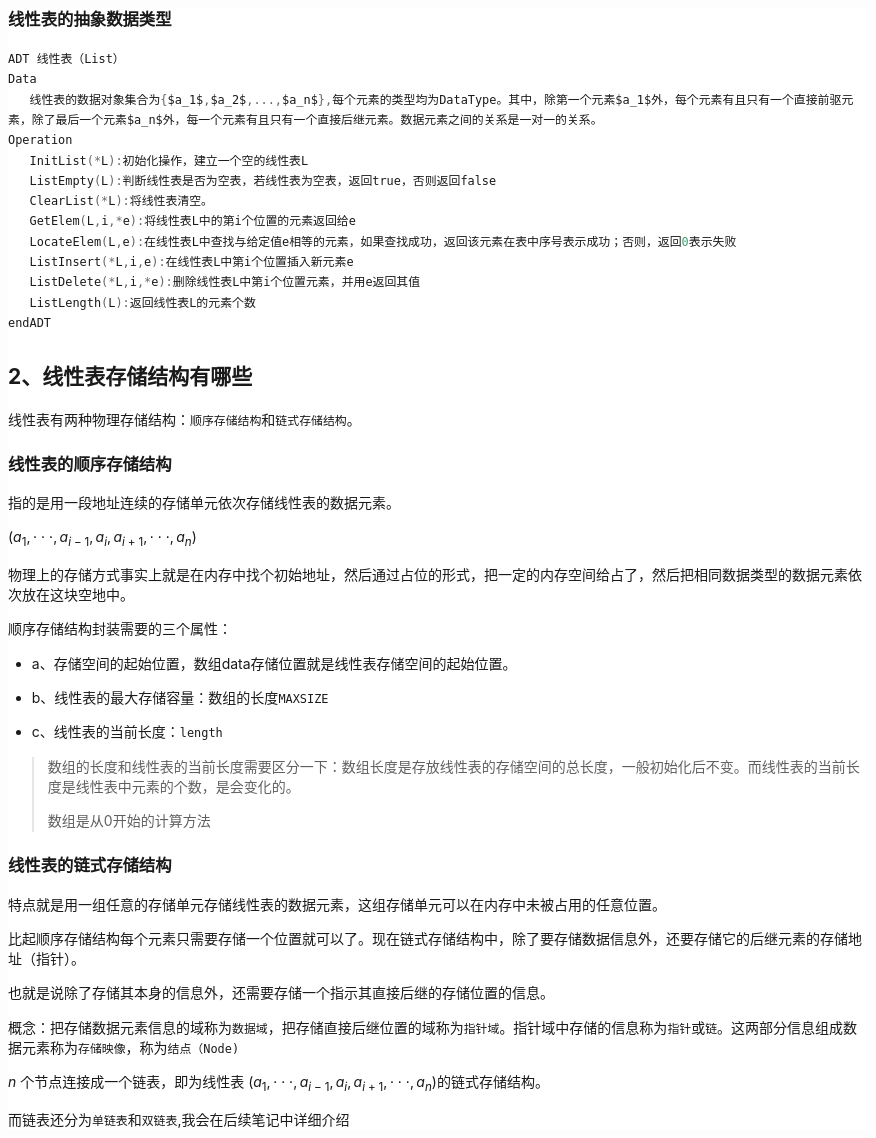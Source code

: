 ### 线性表的抽象数据类型

```c
ADT 线性表（List）
Data
   线性表的数据对象集合为{$a_1$,$a_2$,...,$a_n$},每个元素的类型均为DataType。其中，除第一个元素$a_1$外，每个元素有且只有一个直接前驱元素，除了最后一个元素$a_n$外，每一个元素有且只有一个直接后继元素。数据元素之间的关系是一对一的关系。
Operation
   InitList(*L):初始化操作，建立一个空的线性表L
   ListEmpty(L):判断线性表是否为空表，若线性表为空表，返回true，否则返回false
   ClearList(*L):将线性表清空。
   GetElem(L,i,*e):将线性表L中的第i个位置的元素返回给e
   LocateElem(L,e):在线性表L中查找与给定值e相等的元素，如果查找成功，返回该元素在表中序号表示成功；否则，返回0表示失败
   ListInsert(*L,i,e):在线性表L中第i个位置插入新元素e
   ListDelete(*L,i,*e):删除线性表L中第i个位置元素，并用e返回其值
   ListLength(L):返回线性表L的元素个数
endADT
```

## 2、线性表存储结构有哪些

线性表有两种物理存储结构：`顺序存储结构`和`链式存储结构`。

### 线性表的顺序存储结构

指的是用一段地址连续的存储单元依次存储线性表的数据元素。

 $(a_1,\cdot\cdot\cdot,a_{i-1},a_{i},a_{i+1},\cdot\cdot\cdot,a_n)$

物理上的存储方式事实上就是在内存中找个初始地址，然后通过占位的形式，把一定的内存空间给占了，然后把相同数据类型的数据元素依次放在这块空地中。

顺序存储结构封装需要的三个属性：

- a、存储空间的起始位置，数组data存储位置就是线性表存储空间的起始位置。

- b、线性表的最大存储容量：数组的长度`MAXSIZE`

- c、线性表的当前长度：`length`

> 数组的长度和线性表的当前长度需要区分一下：数组长度是存放线性表的存储空间的总长度，一般初始化后不变。而线性表的当前长度是线性表中元素的个数，是会变化的。
>
> 数组是从0开始的计算方法

### 线性表的链式存储结构

特点就是用一组任意的存储单元存储线性表的数据元素，这组存储单元可以在内存中未被占用的任意位置。

比起顺序存储结构每个元素只需要存储一个位置就可以了。现在链式存储结构中，除了要存储数据信息外，还要存储它的后继元素的存储地址（指针）。

也就是说除了存储其本身的信息外，还需要存储一个指示其直接后继的存储位置的信息。

概念：把存储数据元素信息的域称为`数据域`，把存储直接后继位置的域称为`指针域`。指针域中存储的信息称为`指针`或`链`。这两部分信息组成数据元素称为`存储映像`，称为`结点（Node)`

$n$  个节点连接成一个链表，即为线性表 $(a_1,\cdot\cdot\cdot,a_{i-1},a_{i},a_{i+1},\cdot\cdot\cdot,a_n)$的链式存储结构。

而链表还分为`单链表`和`双链表`,我会在后续笔记中详细介绍

